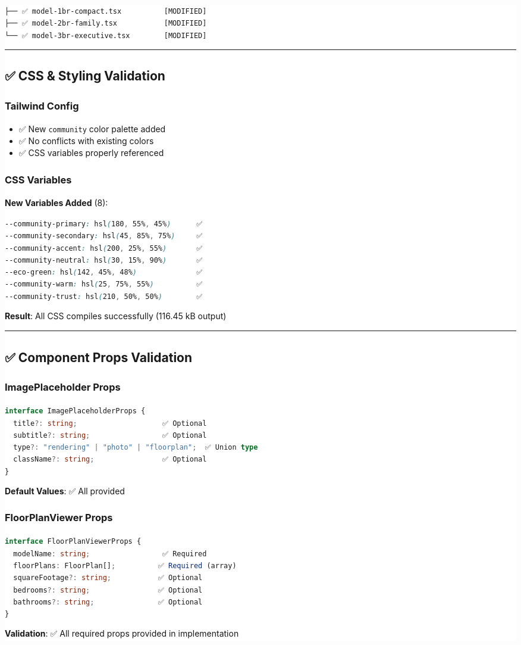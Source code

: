 ```
├── ✅ model-1br-compact.tsx          [MODIFIED]
├── ✅ model-2br-family.tsx           [MODIFIED]
└── ✅ model-3br-executive.tsx        [MODIFIED]
```

---

## ✅ CSS & Styling Validation

### Tailwind Config
- ✅ New `community` color palette added
- ✅ No conflicts with existing colors
- ✅ CSS variables properly referenced

### CSS Variables
**New Variables Added** (8):
```css
--community-primary: hsl(180, 55%, 45%)      ✅
--community-secondary: hsl(45, 85%, 75%)     ✅
--community-accent: hsl(200, 25%, 55%)       ✅
--community-neutral: hsl(30, 15%, 90%)       ✅
--eco-green: hsl(142, 45%, 48%)              ✅
--community-warm: hsl(25, 75%, 55%)          ✅
--community-trust: hsl(210, 50%, 50%)        ✅
```

**Result**: All CSS compiles successfully (116.45 kB output)

---

## ✅ Component Props Validation

### ImagePlaceholder Props
```typescript
interface ImagePlaceholderProps {
  title?: string;                    ✅ Optional
  subtitle?: string;                 ✅ Optional
  type?: "rendering" | "photo" | "floorplan";  ✅ Union type
  className?: string;                ✅ Optional
}
```
**Default Values**: ✅ All provided

### FloorPlanViewer Props
```typescript
interface FloorPlanViewerProps {
  modelName: string;                 ✅ Required
  floorPlans: FloorPlan[];          ✅ Required (array)
  squareFootage?: string;           ✅ Optional
  bedrooms?: string;                ✅ Optional
  bathrooms?: string;               ✅ Optional
}
```
**Validation**: ✅ All required props provided in implementation
